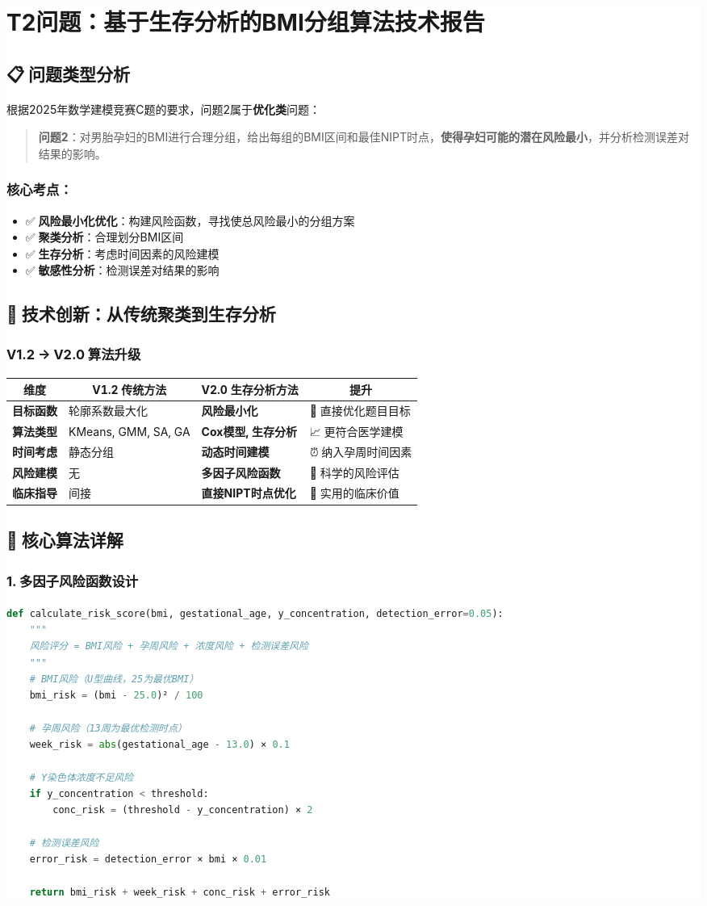 # T2问题：基于生存分析的BMI分组算法技术报告

## 📋 问题类型分析

根据2025年数学建模竞赛C题的要求，问题2属于**优化类**问题：

> **问题2**：对男胎孕妇的BMI进行合理分组，给出每组的BMI区间和最佳NIPT时点，**使得孕妇可能的潜在风险最小**，并分析检测误差对结果的影响。

### 核心考点：
- ✅ **风险最小化优化**：构建风险函数，寻找使总风险最小的分组方案
- ✅ **聚类分析**：合理划分BMI区间
- ✅ **生存分析**：考虑时间因素的风险建模
- ✅ **敏感性分析**：检测误差对结果的影响

## 🚀 技术创新：从传统聚类到生存分析

### V1.2 → V2.0 算法升级

| 维度 | V1.2 传统方法 | V2.0 生存分析方法 | 提升 |
|------|---------------|-------------------|------|
| **目标函数** | 轮廓系数最大化 | **风险最小化** | 🎯 直接优化题目目标 |
| **算法类型** | KMeans, GMM, SA, GA | **Cox模型, 生存分析** | 📈 更符合医学建模 |
| **时间考虑** | 静态分组 | **动态时间建模** | ⏰ 纳入孕周时间因素 |
| **风险建模** | 无 | **多因子风险函数** | 🔬 科学的风险评估 |
| **临床指导** | 间接 | **直接NIPT时点优化** | 🏥 实用的临床价值 |

## 🔬 核心算法详解

### 1. 多因子风险函数设计

```python
def calculate_risk_score(bmi, gestational_age, y_concentration, detection_error=0.05):
    """
    风险评分 = BMI风险 + 孕周风险 + 浓度风险 + 检测误差风险
    """
    # BMI风险（U型曲线，25为最优BMI）
    bmi_risk = (bmi - 25.0)² / 100
    
    # 孕周风险（13周为最优检测时点）
    week_risk = abs(gestational_age - 13.0) × 0.1
    
    # Y染色体浓度不足风险
    if y_concentration < threshold:
        conc_risk = (threshold - y_concentration) × 2
    
    # 检测误差风险
    error_risk = detection_error × bmi × 0.01
    
    return bmi_risk + week_risk + conc_risk + error_risk
```
